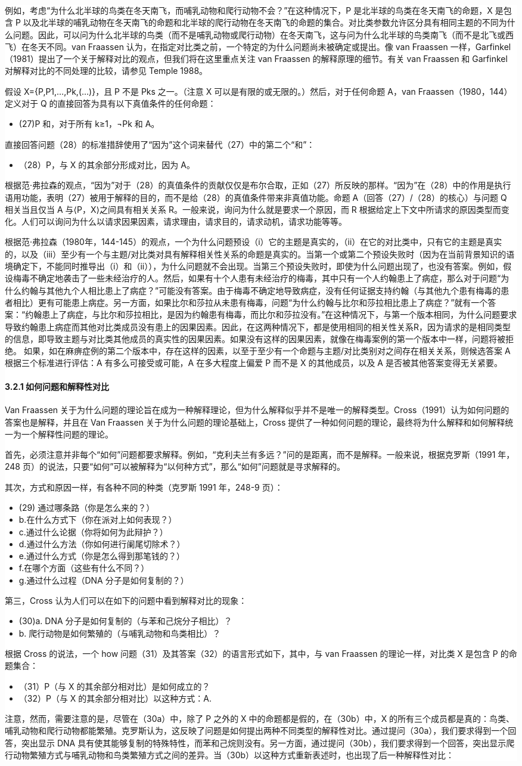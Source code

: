 例如，考虑“为什么北半球的鸟类在冬天南飞，而哺乳动物和爬行动物不会？”在这种情况下，P 是北半球的鸟类在冬天南飞的命题，X 是包含 P 以及北半球的哺乳动物在冬天南飞的命题和北半球的爬行动物在冬天南飞的命题的集合。对比类参数允许区分具有相同主题的不同为什么问题。因此，可以问为什么北半球的鸟类（而不是哺乳动物或爬行动物）在冬天南飞，这与问为什么北半球的鸟类南飞（而不是北飞或西飞）在冬天不同。van Fraassen 认为，在指定对比类之前，一个特定的为什么问题尚未被确定或提出。像 van Fraassen 一样，Garfinkel（1981）提出了一个关于解释对比的观点，但我们将在这里重点关注 van Fraassen 的解释原理的细节。有关 van Fraassen 和 Garfinkel 对解释对比的不同处理的比较，请参见 Temple 1988。

假设 X={P,P1,…,Pk,(…)}，且 P 不是 Pks 之一。（注意 X 可以是有限的或无限的。）然后，对于任何命题 A，van Fraassen（1980，144）定义对于 Q 的直接回答为具有以下真值条件的任何命题：

* (27)P 和，对于所有 k≥1，¬Pk 和 A。

直接回答问题（28）的标准措辞使用了“因为”这个词来替代（27）中的第二个“和”：

* （28）P，与 X 的其余部分形成对比，因为 A。

根据范·弗拉森的观点，“因为”对于（28）的真值条件的贡献仅仅是布尔合取，正如（27）所反映的那样。“因为”在（28）中的作用是执行语用功能，表明（27）被用于解释的目的，而不是给（28）的真值条件带来非真值功能。命题 A（回答（27）/（28）的核心）与问题 Q 相关当且仅当 A 与⟨P，X⟩之间具有相关关系 R。一般来说，询问为什么就是要求一个原因，而 R 根据给定上下文中所请求的原因类型而变化。人们可以询问为什么以请求因果因素，请求理由，请求目的，请求动机，请求功能等等。

根据范·弗拉森（1980年，144-145）的观点，一个为什么问题预设（i）它的主题是真实的，（ii）在它的对比类中，只有它的主题是真实的，以及（iii）至少有一个与主题/对比类对具有解释相关性关系的命题是真实的。当第一个或第二个预设失败时（因为在当前背景知识的语境确定下，不能同时推导出（i）和（ii）），为什么问题就不会出现。当第三个预设失败时，即使为什么问题出现了，也没有答案。例如，假设梅毒不确定地袭击了一些未经治疗的人。然后，如果有十个人患有未经治疗的梅毒，其中只有一个人约翰患上了病症，那么对于问题“为什么约翰与其他九个人相比患上了病症？”可能没有答案。由于梅毒不确定地导致病症，没有任何证据支持约翰（与其他九个患有梅毒的患者相比）更有可能患上病症。另一方面，如果比尔和莎拉从未患有梅毒，问题“为什么约翰与比尔和莎拉相比患上了病症？”就有一个答案：“约翰患上了病症，与比尔和莎拉相比，是因为约翰患有梅毒，而比尔和莎拉没有。”在这种情况下，与第一个版本相同，为什么问题要求导致约翰患上病症而其他对比类成员没有患上的因果因素。因此，在这两种情况下，都是使用相同的相关性关系R，因为请求的是相同类型的信息，即导致主题与对比类其他成员的真实性的因果因素。如果没有这样的因果因素，就像在梅毒案例的第一个版本中一样，问题将被拒绝。 如果，如在麻痹症例的第二个版本中，存在这样的因素，以至于至少有一个命题与主题/对比类别对之间存在相关关系，则候选答案 A 根据三个标准进行评估：A 有多么可接受或可能，A 在多大程度上偏爱 P 而不是 X 的其他成员，以及 A 是否被其他答案变得无关紧要。

#### 3.2.1 如何问题和解释性对比

Van Fraassen 关于为什么问题的理论旨在成为一种解释理论，但为什么解释似乎并不是唯一的解释类型。Cross（1991）认为如何问题的答案也是解释，并且在 Van Fraassen 关于为什么问题的理论基础上，Cross 提供了一种如何问题的理论，最终将为什么解释和如何解释统一为一个解释性问题的理论。

首先，必须注意并非每个“如何”问题都要求解释。例如，“克利夫兰有多远？”问的是距离，而不是解释。一般来说，根据克罗斯（1991 年，248 页）的说法，只要“如何”可以被解释为“以何种方式”，那么“如何”问题就是寻求解释的。

其次，方式和原因一样，有各种不同的种类（克罗斯 1991 年，248-9 页）：

* (29) 通过哪条路（你是怎么来的？）
* b.在什么方式下（你在派对上如何表现？）
* c.通过什么论据（你将如何为此辩护？）
* d.通过什么方法（你如何进行阑尾切除术？）
* e.通过什么方式（你是怎么得到那笔钱的？）
* f.在哪个方面（这些有什么不同？）
* g.通过什么过程（DNA 分子是如何复制的？）

第三，Cross 认为人们可以在如下的问题中看到解释对比的现象：

* (30)a. DNA 分子是如何复制的（与苯和己烷分子相比）？
* b. 爬行动物是如何繁殖的（与哺乳动物和鸟类相比）？

根据 Cross 的说法，一个 how 问题（31）及其答案（32）的语言形式如下，其中，与 van Fraassen 的理论一样，对比类 X 是包含 P 的命题集合：

* （31）P（与 X 的其余部分相对比）是如何成立的？
* （32）P（与 X 的其余部分相对比）以这种方式：A.

注意，然而，需要注意的是，尽管在（30a）中，除了 P 之外的 X 中的命题都是假的，在（30b）中，X 的所有三个成员都是真的：鸟类、哺乳动物和爬行动物都能繁殖。克罗斯认为，这反映了问题是如何提出两种不同类型的解释性对比。通过提问（30a），我们要求得到一个回答，突出显示 DNA 具有使其能够复制的特殊特性，而苯和己烷则没有。另一方面，通过提问（30b），我们要求得到一个回答，突出显示爬行动物繁殖方式与哺乳动物和鸟类繁殖方式之间的差异。当（30b）以这种方式重新表述时，也出现了后一种解释性对比：
